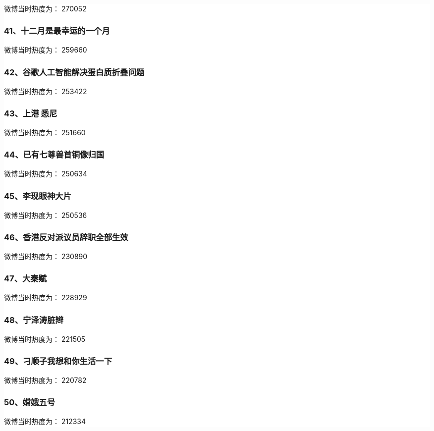 微博当时热度为： 270052

### 41、十二月是最幸运的一个月

微博当时热度为： 259660

### 42、谷歌人工智能解决蛋白质折叠问题

微博当时热度为： 253422

### 43、上港 悉尼

微博当时热度为： 251660

### 44、已有七尊兽首铜像归国

微博当时热度为： 250634

### 45、李现眼神大片

微博当时热度为： 250536

### 46、香港反对派议员辞职全部生效

微博当时热度为： 230890

### 47、大秦赋

微博当时热度为： 228929

### 48、宁泽涛脏辫

微博当时热度为： 221505

### 49、刁顺子我想和你生活一下

微博当时热度为： 220782

### 50、嫦娥五号

微博当时热度为： 212334

